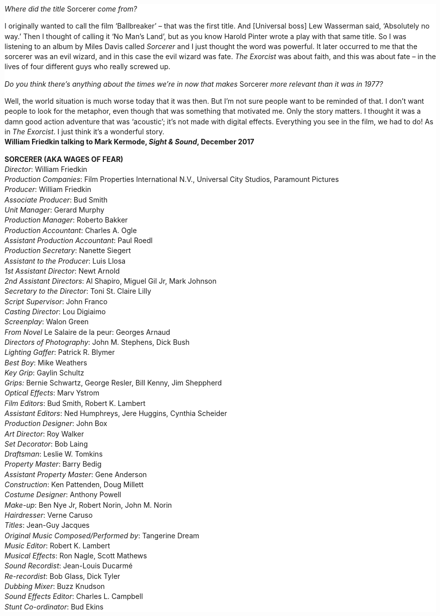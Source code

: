 _Where did the title_ Sorcerer _come from?_

I originally wanted to call the film ‘Ballbreaker’ – that was the first title. And [Universal boss] Lew Wasserman said, ‘Absolutely no way.’ Then I thought of calling it ‘No Man’s Land’, but as you know Harold Pinter wrote a play with that same title. So I was listening to an album by Miles Davis called _Sorcerer_ and I just thought the word was powerful. It later occurred to me that the sorcerer was an evil wizard, and in this case the evil wizard was fate. _The Exorcist_ was about faith, and this was about fate – in the lives of four different guys who really screwed up.

_Do you think there’s anything about the times we’re in now that makes_ Sorcerer _more relevant than it was in 1977?_

Well, the world situation is much worse today that it was then. But I’m not sure people want to be reminded of that. I don’t want people to look for the metaphor, even though that was something that motivated me. Only the story matters. I thought it was a damn good action adventure that was ‘acoustic’; it’s not made with digital effects. Everything you see in the film, we had to do! As in _The Exorcist_. I just think it’s a wonderful story.  
**William Friedkin talking to Mark Kermode, _Sight & Sound_, December 2017**  

 
**SORCERER (AKA WAGES OF FEAR)**  
_Director_: William Friedkin  
_Production Companies_: Film Properties International N.V., Universal City Studios, Paramount Pictures  
_Producer_: William Friedkin  
_Associate Producer_: Bud Smith  
_Unit Manager_: Gerard Murphy  
_Production Manager_: Roberto Bakker  
_Production Accountant_: Charles A. Ogle  
_Assistant Production Accountant_: Paul Roedl  
_Production Secretary_: Nanette Siegert  
_Assistant to the Producer_: Luis Llosa  
_1st Assistant Director_: Newt Arnold  
_2nd Assistant Directors_: Al Shapiro, Miguel Gil Jr, Mark Johnson  
_Secretary to the Director_: Toni St. Claire Lilly  
_Script Supervisor_: John Franco  
_Casting Director_: Lou Digiaimo  
_Screenplay_: Walon Green  
_From Novel_ Le Salaire de la peur: Georges Arnaud  
_Directors of Photography_: John M. Stephens, Dick Bush  
_Lighting Gaffer_: Patrick R. Blymer  
_Best Boy_: Mike Weathers  
_Key Grip_: Gaylin Schultz  
_Grips:_ Bernie Schwartz, George Resler, Bill Kenny, Jim Sheppherd  
_Optical Effects_: Marv Ystrom  
_Film Editors_: Bud Smith, Robert K. Lambert  
_Assistant Editors_: Ned Humphreys, Jere Huggins, Cynthia Scheider  
_Production Designer_: John Box  
_Art Director_: Roy Walker  
_Set Decorator_: Bob Laing  
_Draftsman_: Leslie W. Tomkins  
_Property Master_: Barry Bedig  
_Assistant Property Master_: Gene Anderson  
_Construction_: Ken Pattenden, Doug Millett  
_Costume Designer_: Anthony Powell  
_Make-up_: Ben Nye Jr, Robert Norin, John M. Norin  
_Hairdresser_: Verne Caruso  
_Titles_: Jean-Guy Jacques  
_Original Music Composed/Performed by_: Tangerine Dream  
_Music Editor_: Robert K. Lambert  
_Musical Effects_: Ron Nagle, Scott Mathews  
_Sound Recordist_: Jean-Louis Ducarmé  
_Re-recordist_: Bob Glass, Dick Tyler  
_Dubbing Mixer_: Buzz Knudson  
_Sound Effects Editor_: Charles L. Campbell  
_Stunt Co-ordinator_: Bud Ekins  